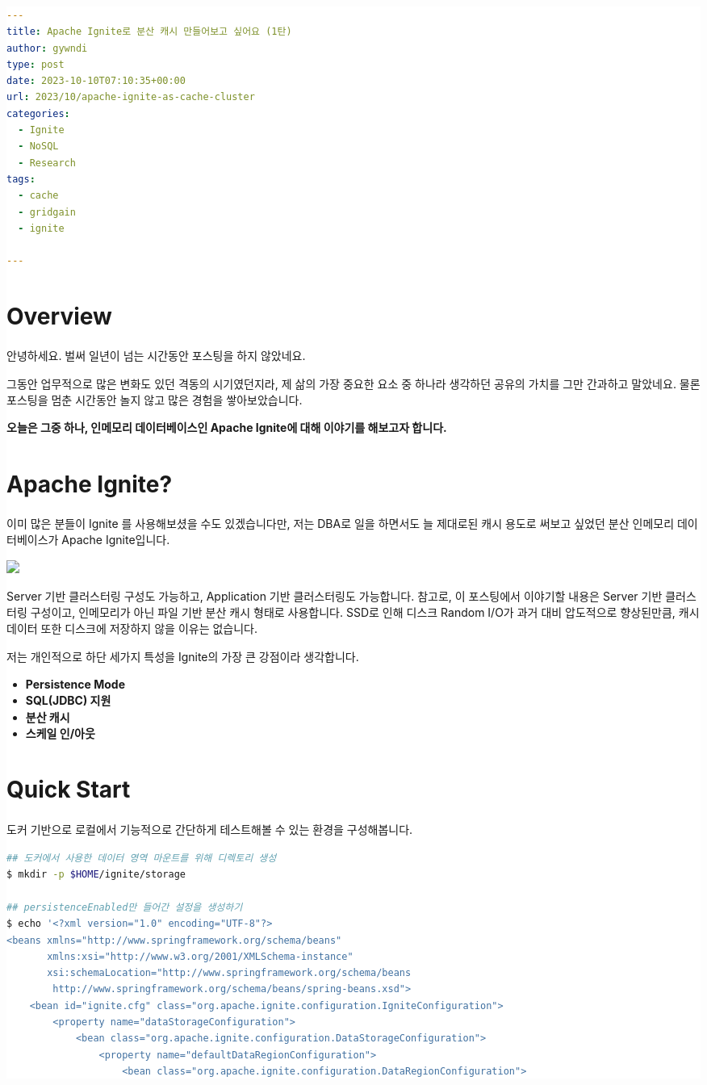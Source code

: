 ```yaml
---
title: Apache Ignite로 분산 캐시 만들어보고 싶어요 (1탄)
author: gywndi
type: post
date: 2023-10-10T07:10:35+00:00
url: 2023/10/apache-ignite-as-cache-cluster
categories:
  - Ignite
  - NoSQL
  - Research
tags:
  - cache
  - gridgain
  - ignite

---
```

# Overview

안녕하세요. 벌써 일년이 넘는 시간동안 포스팅을 하지 않았네요. 

그동안 업무적으로 많은 변화도 있던 격동의 시기였던지라, 제 삶의 가장 중요한 요소 중 하나라 생각하던 공유의 가치를 그만 간과하고 말았네요. 물론 포스팅을 멈춘 시간동안 놀지 않고 많은 경험을 쌓아보았습니다.

**오늘은 그중 하나, 인메모리 데이터베이스인 Apache Ignite에 대해 이야기를 해보고자 합니다.**

# Apache Ignite?

이미 많은 분들이 Ignite 를 사용해보셨을 수도 있겠습니다만, 저는 DBA로 일을 하면서도 늘 제대로된 캐시 용도로 써보고 싶었던 분산 인메모리 데이터베이스가 Apache Ignite입니다.

![](/img/2023/10/image-1-1024x453.png)

Server 기반 클러스터링 구성도 가능하고, Application 기반 클러스터링도 가능합니다. 참고로, 이 포스팅에서 이야기할 내용은 Server 기반 클러스터링 구성이고, 인메모리가 아닌 파일 기반 분산 캐시 형태로 사용합니다. SSD로 인해 디스크 Random I/O가 과거 대비 압도적으로 향상된만큼, 캐시 데이터 또한 디스크에 저장하지 않을 이유는 없습니다.

저는 개인적으로 하단 세가지 특성을 Ignite의 가장 큰 강점이라 생각합니다.

* **Persistence Mode**
* **SQL(JDBC) 지원**
* **분산 캐시**
* **스케일 인/아웃**

# Quick Start 

도커 기반으로 로컬에서 기능적으로 간단하게 테스트해볼 수 있는 환경을 구성해봅니다.

```bash
## 도커에서 사용한 데이터 영역 마운트를 위해 디렉토리 생성
$ mkdir -p $HOME/ignite/storage

## persistenceEnabled만 들어간 설정을 생성하기
$ echo '<?xml version="1.0" encoding="UTF-8"?>
<beans xmlns="http://www.springframework.org/schema/beans"
       xmlns:xsi="http://www.w3.org/2001/XMLSchema-instance"
       xsi:schemaLocation="http://www.springframework.org/schema/beans
        http://www.springframework.org/schema/beans/spring-beans.xsd">
    <bean id="ignite.cfg" class="org.apache.ignite.configuration.IgniteConfiguration">
        <property name="dataStorageConfiguration">
            <bean class="org.apache.ignite.configuration.DataStorageConfiguration">
                <property name="defaultDataRegionConfiguration">
                    <bean class="org.apache.ignite.configuration.DataRegionConfiguration">
```